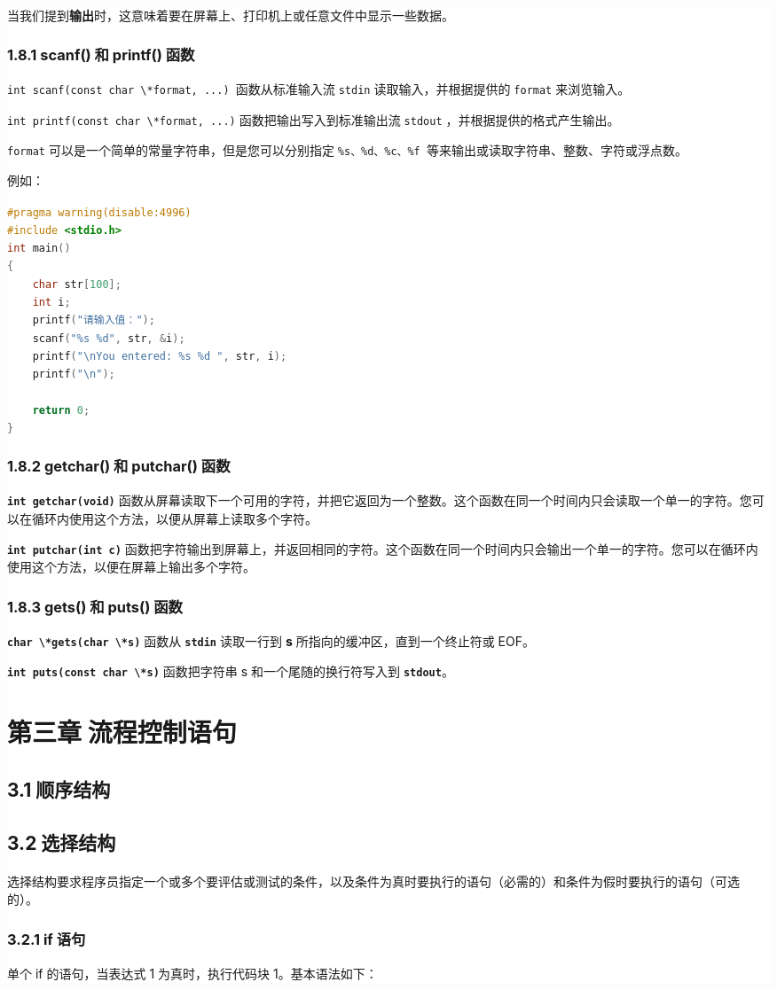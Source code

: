 当我们提到**输出**时，这意味着要在屏幕上、打印机上或任意文件中显示一些数据。

### 1.8.1 scanf() 和 printf() 函数

`int scanf(const char \*format, ...) `函数从标准输入流 `stdin` 读取输入，并根据提供的 `format` 来浏览输入。

`int printf(const char \*format, ...)` 函数把输出写入到标准输出流 `stdout` ，并根据提供的格式产生输出。

`format` 可以是一个简单的常量字符串，但是您可以分别指定 `%s、%d、%c、%f `等来输出或读取字符串、整数、字符或浮点数。

例如：

```C
#pragma warning(disable:4996)
#include <stdio.h>
int main()
{
	char str[100];
	int i;
	printf("请输入值：");
	scanf("%s %d", str, &i);
	printf("\nYou entered: %s %d ", str, i);
	printf("\n");

	return 0;
}
```

### 1.8.2 getchar() 和 putchar() 函数

**`int getchar(void)`** 函数从屏幕读取下一个可用的字符，并把它返回为一个整数。这个函数在同一个时间内只会读取一个单一的字符。您可以在循环内使用这个方法，以便从屏幕上读取多个字符。

**`int putchar(int c)`** 函数把字符输出到屏幕上，并返回相同的字符。这个函数在同一个时间内只会输出一个单一的字符。您可以在循环内使用这个方法，以便在屏幕上输出多个字符。

### 1.8.3 gets() 和 puts() 函数

**`char \*gets(char \*s)`** 函数从 **`stdin`** 读取一行到 **s** 所指向的缓冲区，直到一个终止符或 EOF。

**`int puts(const char \*s)`** 函数把字符串 s 和一个尾随的换行符写入到 **`stdout`**。

# 第三章 流程控制语句

## 3.1 顺序结构

## 3.2 选择结构

选择结构要求程序员指定一个或多个要评估或测试的条件，以及条件为真时要执行的语句（必需的）和条件为假时要执行的语句（可选的）。

### 3.2.1 if 语句

单个 if 的语句，当表达式 1 为真时，执行代码块 1。基本语法如下：
